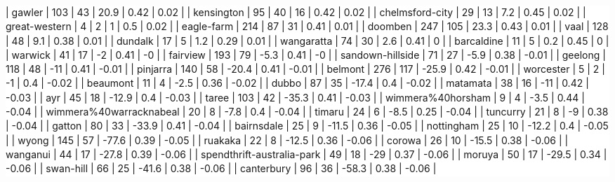| gawler                     |    103 |     43 |     20.9 | 0.42 |  0.02 |
| kensington                 |     95 |     40 |     16   | 0.42 |  0.02 |
| chelmsford-city            |     29 |     13 |      7.2 | 0.45 |  0.02 |
| great-western              |      4 |      2 |      1   | 0.5  |  0.02 |
| eagle-farm                 |    214 |     87 |     31   | 0.41 |  0.01 |
| doomben                    |    247 |    105 |     23.3 | 0.43 |  0.01 |
| vaal                       |    128 |     48 |      9.1 | 0.38 |  0.01 |
| dundalk                    |     17 |      5 |      1.2 | 0.29 |  0.01 |
| wangaratta                 |     74 |     30 |      2.6 | 0.41 |  0    |
| barcaldine                 |     11 |      5 |      0.2 | 0.45 |  0    |
| warwick                    |     41 |     17 |     -2   | 0.41 | -0    |
| fairview                   |    193 |     79 |     -5.3 | 0.41 | -0    |
| sandown-hillside           |     71 |     27 |     -5.9 | 0.38 | -0.01 |
| geelong                    |    118 |     48 |    -11   | 0.41 | -0.01 |
| pinjarra                   |    140 |     58 |    -20.4 | 0.41 | -0.01 |
| belmont                    |    276 |    117 |    -25.9 | 0.42 | -0.01 |
| worcester                  |      5 |      2 |     -1   | 0.4  | -0.02 |
| beaumont                   |     11 |      4 |     -2.5 | 0.36 | -0.02 |
| dubbo                      |     87 |     35 |    -17.4 | 0.4  | -0.02 |
| matamata                   |     38 |     16 |    -11   | 0.42 | -0.03 |
| ayr                        |     45 |     18 |    -12.9 | 0.4  | -0.03 |
| taree                      |    103 |     42 |    -35.3 | 0.41 | -0.03 |
| wimmera%40horsham          |      9 |      4 |     -3.5 | 0.44 | -0.04 |
| wimmera%40warracknabeal    |     20 |      8 |     -7.8 | 0.4  | -0.04 |
| timaru                     |     24 |      6 |     -8.5 | 0.25 | -0.04 |
| tuncurry                   |     21 |      8 |     -9   | 0.38 | -0.04 |
| gatton                     |     80 |     33 |    -33.9 | 0.41 | -0.04 |
| bairnsdale                 |     25 |      9 |    -11.5 | 0.36 | -0.05 |
| nottingham                 |     25 |     10 |    -12.2 | 0.4  | -0.05 |
| wyong                      |    145 |     57 |    -77.6 | 0.39 | -0.05 |
| ruakaka                    |     22 |      8 |    -12.5 | 0.36 | -0.06 |
| corowa                     |     26 |     10 |    -15.5 | 0.38 | -0.06 |
| wanganui                   |     44 |     17 |    -27.8 | 0.39 | -0.06 |
| spendthrift-australia-park |     49 |     18 |    -29   | 0.37 | -0.06 |
| moruya                     |     50 |     17 |    -29.5 | 0.34 | -0.06 |
| swan-hill                  |     66 |     25 |    -41.6 | 0.38 | -0.06 |
| canterbury                 |     96 |     36 |    -58.3 | 0.38 | -0.06 |